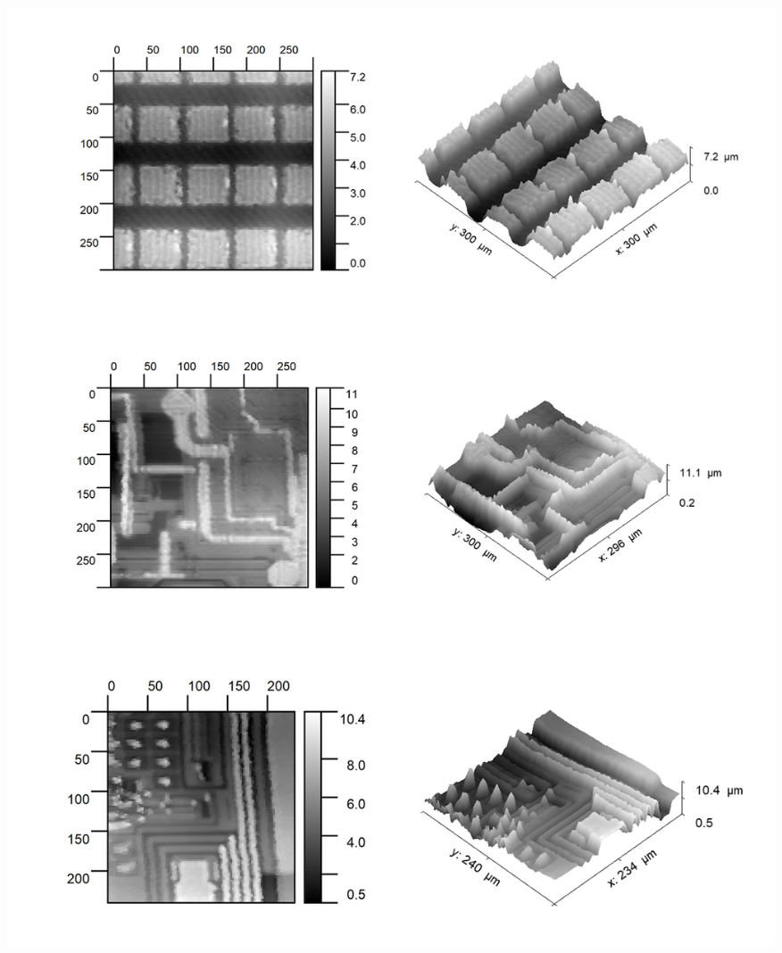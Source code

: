 ![chip03](ScanImages/chip03.png)



![chip04](ScanImages/chip04.png)

![chip06](ScanImages/chip06.png)
